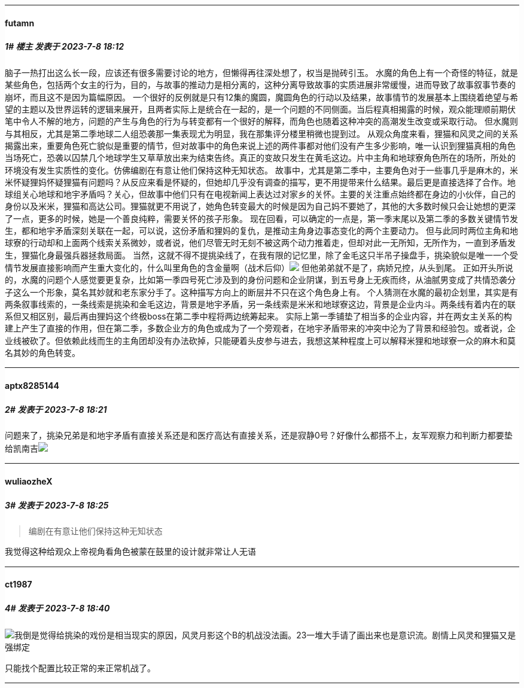 
*****

####  futamn  
##### 1#       楼主       发表于 2023-7-8 18:12

脑子一热打出这么长一段，应该还有很多需要讨论的地方，但懒得再往深处想了，权当是抛砖引玉。
水魔的角色上有一个奇怪的特征，就是某些角色，包括两个女主的行为，目的，与故事的推动力是相分离的，这种分离导致故事的实质进展非常缓慢，进而导致了故事叙事节奏的崩坏，而且这不是因为篇幅原因。
一个很好的反例就是只有12集的魔圆，魔圆角色的行动以及结果，故事情节的发展基本上围绕着绝望与希望的主题以及世界运转的逻辑来展开，且两者实际上是统合在一起的，是一个问题的不同侧面。当后程真相揭露的时候，观众能理顺前期伏笔中令人不解的地方，问题的产生与角色的行为与转变都有一个很好的解释，而角色也随着这种冲突的高潮发生改变或采取行动。
但水魔则与其相反，尤其是第二季地球二人组恐袭那一集表现尤为明显，我在那集评分楼里稍微也提到过。
从观众角度来看，狸猫和风灵之间的关系揭露出来，重要角色死亡貌似是重要的情节，但对故事中的角色来说上述的两件事都对他们没有产生多少影响，唯一认识到狸猫真相的角色当场死亡，恐袭以囚禁几个地球学生又草草放出来为结束告终。真正的变故只发生在黄毛这边。片中主角和地球寮角色所在的场所，所处的环境没有发生实质性的变化。仿佛编剧在有意让他们保持这种无知状态。
故事中，尤其是第二季中，主要角色对于一些事几乎是麻木的，米米怀疑狸妈怀疑狸猫有问题吗？从反应来看是怀疑的，但她却几乎没有调查的描写，更不用提带来什么结果。最后更是直接选择了合作。地球组关心地球和地宇矛盾吗？关心，但故事中他们只有在电视新闻上表达过对家乡的关怀。主要的关注重点始终都在身边的小伙伴，自己的身份以及米米，狸猫和高达公司。狸猫就更不用说了，她角色转变最大的时候是因为自己妈不要她了，其他的大多数时候只会让她想的更深了一点，更多的时候，她是一个善良纯粹，需要关怀的孩子形象。
现在回看，可以确定的一点是，第一季末尾以及第二季的多数关键情节发生，都和地宇矛盾深刻关联在一起，可以说，这份矛盾和狸妈的复仇，是推动主角身边事态变化的两个主要动力。
但与此同时两位主角和地球寮的行动却和上面两个线索关系微妙，或者说，他们尽管无时无刻不被这两个动力推着走，但却对此一无所知，无所作为，一直到矛盾发生，狸猫化身最强兵器拯救局面。
当然，这就不得不提挑染线了，在我有限的记忆里，除了金毛这只半吊子操盘手，挑染貌似是唯一一个受情节发展直接影响而产生重大变化的，什么叫里角色的含金量啊（战术后仰）<img src="https://static.saraba1st.com/image/smiley/face2017/086.png" referrerpolicy="no-referrer">
但他弟弟就不是了，病娇兄控，从头到尾。
正如开头所说的，水魔的问题个人感觉要更复杂，比如第一季四号死亡涉及到的身份问题和企业阴谋，到五号身上无疾而终，从油腻男变成了共情恐袭分子这么一个形象，莫名其妙就和老东家分手了。这种描写方向上的断层并不只在这个角色身上有。
个人猜测在水魔的最初企划里，其实是有两条叙事线索的，一条线索是挑染和金毛这边，背景是地宇矛盾，另一条线索是米米和地球寮这边，背景是企业内斗。两条线有着内在的联系但又相区别，最后再由狸妈这个终极boss在第二季中程将两边统筹起来。
实际上第一季铺垫了相当多的企业内容，并在两女主关系的构建上产生了直接的作用，但在第二季，多数企业方的角色或成为了一个旁观者，在地宇矛盾带来的冲突中沦为了背景和经验包。或者说，企业线被砍了。但依赖此线而生的主角团却没有办法砍掉，只能硬着头皮参与进去，我想这某种程度上可以解释米狸和地球寮一众的麻木和莫名其妙的角色转变。

*****

####  aptx8285144  
##### 2#       发表于 2023-7-8 18:21

问题来了，挑染兄弟是和地宇矛盾有直接关系还是和医疗高达有直接关系，还是寂静0号？好像什么都搭不上，友军观察力和判断力都要垫给凯南吉<img src="https://static.saraba1st.com/image/smiley/face2017/067.png" referrerpolicy="no-referrer">

*****

####  wuliaozheX  
##### 3#       发表于 2023-7-8 18:25

<blockquote>编剧在有意让他们保持这种无知状态</blockquote>
我觉得这种给观众上帝视角看角色被蒙在鼓里的设计就非常让人无语

*****

####  ct1987  
##### 4#       发表于 2023-7-8 18:40

<img src="https://static.saraba1st.com/image/smiley/face2017/067.png" referrerpolicy="no-referrer">我倒是觉得给挑染的戏份是相当现实的原因，风灵月影这个B的机战没法画。23一堆大手请了画出来也是意识流。剧情上风灵和狸猫又是强绑定

只能找个配置比较正常的来正常机战了。

*****
